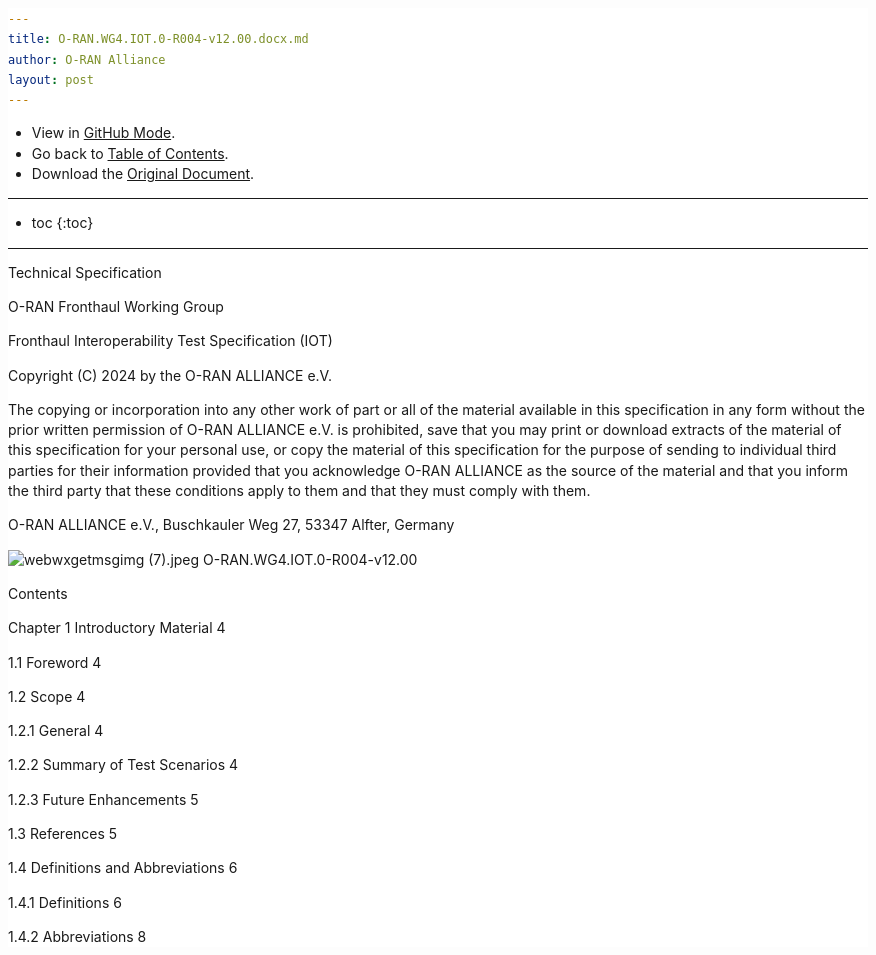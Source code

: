 ```yaml
---
title: O-RAN.WG4.IOT.0-R004-v12.00.docx.md
author: O-RAN Alliance
layout: post
---
```


- View in [GitHub Mode]({{site.github_page_url}}/O-RAN.WG4.IOT.0-R004-v12.00.docx.md).
- Go back to [Table of Contents]({{site.baseurl}}/).
- Download the [Original Document]({{site.download_url}}/O-RAN.WG4.IOT.0-R004-v12.00.docx).

---

* toc
{:toc}

---

Technical Specification

O-RAN Fronthaul Working Group

Fronthaul Interoperability Test Specification (IOT)

Copyright (C) 2024 by the O-RAN ALLIANCE e.V.

The copying or incorporation into any other work of part or all of the material available in this specification in any form without the prior written permission of O-RAN ALLIANCE e.V. is prohibited, save that you may print or download extracts of the material of this specification for your personal use, or copy the material of this specification for the purpose of sending to individual third parties for their information provided that you acknowledge O-RAN ALLIANCE as the source of the material and that you inform the third party that these conditions apply to them and that they must comply with them.

O-RAN ALLIANCE e.V., Buschkauler Weg 27, 53347 Alfter, Germany

![webwxgetmsgimg (7).jpeg]({{site.baseurl}}/assets/images/bea03973c631.jpg) O-RAN.WG4.IOT.0-R004-v12.00

Contents

Chapter 1 Introductory Material 4

1.1 Foreword 4

1.2 Scope 4

1.2.1 General 4

1.2.2 Summary of Test Scenarios 4

1.2.3 Future Enhancements 5

1.3 References 5

1.4 Definitions and Abbreviations 6

1.4.1 Definitions 6

1.4.2 Abbreviations 8
